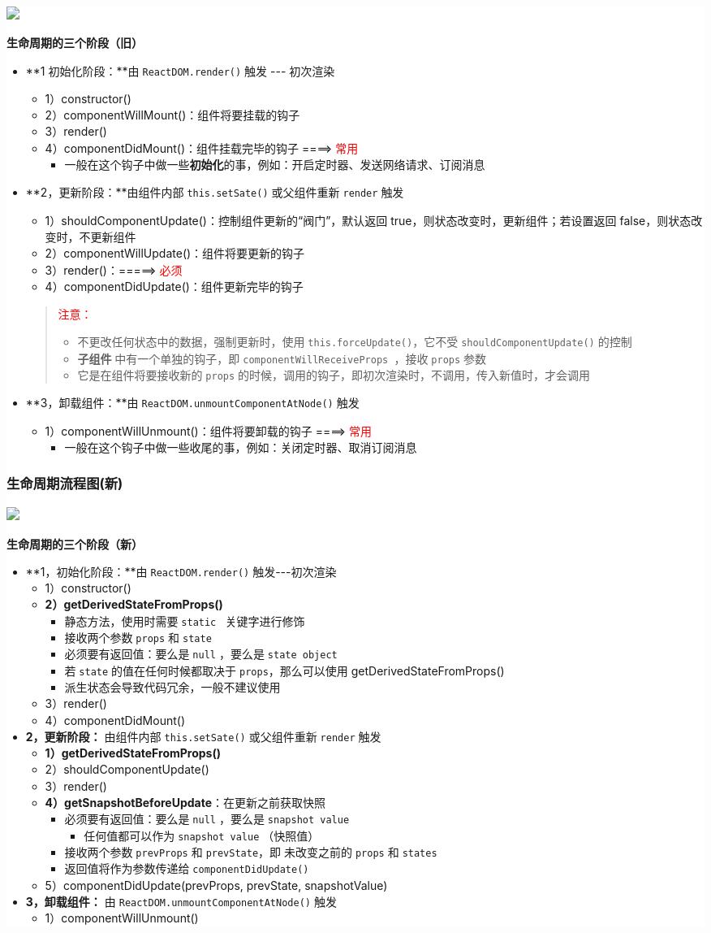 ![](F:\ReactJs\01-basic\assets\生命周期流程图（旧）.png)

**生命周期的三个阶段（旧）**

* **1 初始化阶段：**由 `ReactDOM.render()` 触发 --- 初次渲染

  * 1）constructor()
  * 2）componentWillMount()：组件将要挂载的钩子
  * 3）render()
  * 4）componentDidMount()：组件挂载完毕的钩子    ====> <font color="#f00">常用</font>
    *  一般在这个钩子中做一些**初始化**的事，例如：开启定时器、发送网络请求、订阅消息

* **2，更新阶段：**由组件内部 `this.setSate()` 或父组件重新 `render` 触发

  * 1）shouldComponentUpdate()：控制组件更新的“阀门”，默认返回 true，则状态改变时，更新组件；若设置返回 false，则状态改变时，不更新组件
  * 2）componentWillUpdate()：组件将要更新的钩子
  * 3）render()：=====> <font color="#f00">必须</font>
  * 4）componentDidUpdate()：组件更新完毕的钩子

  ><font color="#f00">注意：</font>
  >
  >* 不更改任何状态中的数据，强制更新时，使用 `this.forceUpdate()`，它不受 `shouldComponentUpdate()` 的控制
  >* **子组件** 中有一个单独的钩子，即 `componentWillReceiveProps `，接收 `props` 参数
  >  * 它是在组件将要接收新的 `props` 的时候，调用的钩子，即初次渲染时，不调用，传入新值时，才会调用

* **3，卸载组件：**由 `ReactDOM.unmountComponentAtNode()` 触发

  * 1）componentWillUnmount()：组件将要卸载的钩子    ====> <font color="#f00">常用</font>
    *  一般在这个钩子中做一些收尾的事，例如：关闭定时器、取消订阅消息

### 生命周期流程图(新)

 ![](F:\ReactJs\01-basic\assets\生命周期流程图（新）.png)

**生命周期的三个阶段（新）**

* **1，初始化阶段：**由 `ReactDOM.render()` 触发---初次渲染
  * 1）constructor()
  * **2）getDerivedStateFromProps()**
    * 静态方法，使用时需要 `static ` 关键字进行修饰
    * 接收两个参数 `props` 和 `state`
    * 必须要有返回值：要么是 `null` ，要么是 `state object`
    * 若 `state` 的值在任何时候都取决于 `props`，那么可以使用 getDerivedStateFromProps()
    * 派生状态会导致代码冗余，一般不建议使用
  * 3）render()
  * 4）componentDidMount()
* **2，更新阶段：** 由组件内部 `this.setSate()` 或父组件重新 `render` 触发
  * **1）getDerivedStateFromProps()**
  * 2）shouldComponentUpdate()
  * 3）render()
  * **4）getSnapshotBeforeUpdate**：在更新之前获取快照
    * 必须要有返回值：要么是 `null` ，要么是 `snapshot value`
      * 任何值都可以作为 `snapshot value` （快照值）
    * 接收两个参数 `prevProps` 和 `prevState`，即 未改变之前的 `props` 和 `states`
    * 返回值将作为参数传递给 `componentDidUpdate()`
  * 5）componentDidUpdate(prevProps, prevState, snapshotValue)
* **3，卸载组件：** 由 `ReactDOM.unmountComponentAtNode()` 触发
  * 1）componentWillUnmount()
